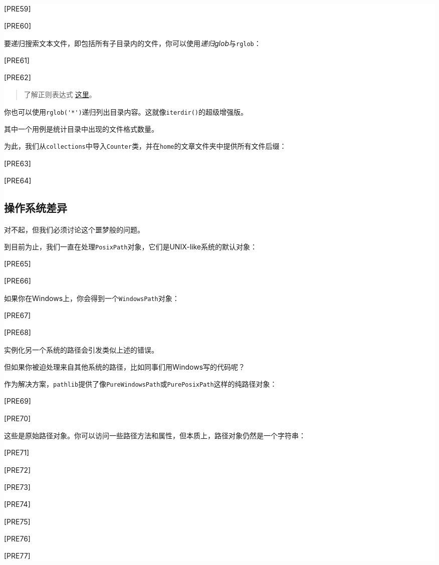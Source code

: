 [PRE59]

[PRE60]

要递归搜索文本文件，即包括所有子目录内的文件，你可以使用*递归glob*与`rglob`：

[PRE61]

[PRE62]

> 了解正则表达式 [这里](https://realpython.com/regex-python/)。

你也可以使用`rglob('*')`递归列出目录内容。这就像`iterdir()`的超级增强版。

其中一个用例是统计目录中出现的文件格式数量。

为此，我们从`collections`中导入`Counter`类，并在`home`的文章文件夹中提供所有文件后缀：

[PRE63]

[PRE64]

## 操作系统差异

对不起，但我们必须讨论这个噩梦般的问题。

到目前为止，我们一直在处理`PosixPath`对象，它们是UNIX-like系统的默认对象：

[PRE65]

[PRE66]

如果你在Windows上，你会得到一个`WindowsPath`对象：

[PRE67]

[PRE68]

实例化另一个系统的路径会引发类似上述的错误。

但如果你被迫处理来自其他系统的路径，比如同事们用Windows写的代码呢？

作为解决方案，`pathlib`提供了像`PureWindowsPath`或`PurePosixPath`这样的纯路径对象：

[PRE69]

[PRE70]

这些是原始路径对象。你可以访问一些路径方法和属性，但本质上，路径对象仍然是一个字符串：

[PRE71]

[PRE72]

[PRE73]

[PRE74]

[PRE75]

[PRE76]

[PRE77]
